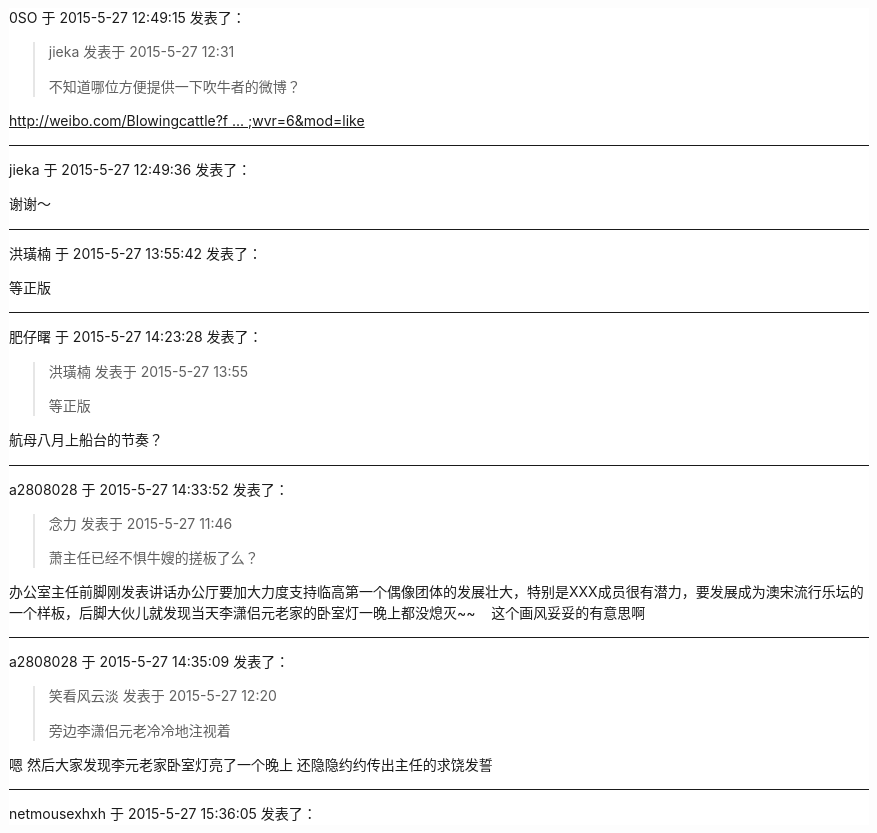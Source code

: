 0SO 于 2015-5-27 12:49:15 发表了：

> jieka 发表于 2015-5-27 12:31
> 
> 不知道哪位方便提供一下吹牛者的微博？



[http://weibo.com/Blowingcattle?f ... ;wvr=6&mod=like](http://weibo.com/Blowingcattle?from=page_100505_profile&wvr=6&mod=like)

---------

jieka 于 2015-5-27 12:49:36 发表了：

谢谢～

---------

洪璜楠 于 2015-5-27 13:55:42 发表了：

等正版

---------

肥仔曙 于 2015-5-27 14:23:28 发表了：

> 洪璜楠 发表于 2015-5-27 13:55
> 
> 等正版



航母八月上船台的节奏？

---------

a2808028 于 2015-5-27 14:33:52 发表了：

> 念力 发表于 2015-5-27 11:46
> 
> 萧主任已经不惧牛嫂的搓板了么？



办公室主任前脚刚发表讲话办公厅要加大力度支持临高第一个偶像团体的发展壮大，特别是XXX成员很有潜力，要发展成为澳宋流行乐坛的一个样板，后脚大伙儿就发现当天李潇侣元老家的卧室灯一晚上都没熄灭~~    这个画风妥妥的有意思啊

---------

a2808028 于 2015-5-27 14:35:09 发表了：

> 笑看风云淡 发表于 2015-5-27 12:20
> 
> 旁边李潇侣元老冷冷地注视着



嗯 然后大家发现李元老家卧室灯亮了一个晚上 还隐隐约约传出主任的求饶发誓

---------

netmousexhxh 于 2015-5-27 15:36:05 发表了：
